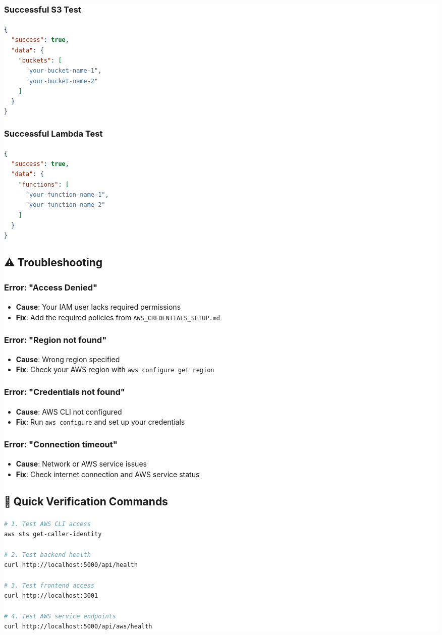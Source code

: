 ### **Successful S3 Test**
```json
{
  "success": true,
  "data": {
    "buckets": [
      "your-bucket-name-1",
      "your-bucket-name-2"
    ]
  }
}
```

### **Successful Lambda Test**
```json
{
  "success": true,
  "data": {
    "functions": [
      "your-function-name-1",
      "your-function-name-2"
    ]
  }
}
```

## ⚠️ Troubleshooting

### **Error: "Access Denied"**
- **Cause**: Your IAM user lacks required permissions
- **Fix**: Add the required policies from `AWS_CREDENTIALS_SETUP.md`

### **Error: "Region not found"**
- **Cause**: Wrong region specified
- **Fix**: Check your AWS region with `aws configure get region`

### **Error: "Credentials not found"**
- **Cause**: AWS CLI not configured
- **Fix**: Run `aws configure` and set up your credentials

### **Error: "Connection timeout"**
- **Cause**: Network or AWS service issues
- **Fix**: Check internet connection and AWS service status

## 🎯 Quick Verification Commands

```bash
# 1. Test AWS CLI access
aws sts get-caller-identity

# 2. Test backend health
curl http://localhost:5000/api/health

# 3. Test frontend access
curl http://localhost:3001

# 4. Test AWS service endpoints
curl http://localhost:5000/api/aws/health
```
